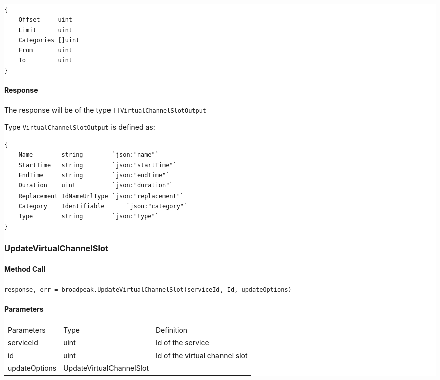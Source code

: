 ```
{
	Offset     uint
	Limit      uint
	Categories []uint
	From       uint
	To         uint
}
```

</td>
</tr>
</table>

#### Response

The response will be of the type `[]VirtualChannelSlotOutput`

Type `VirtualChannelSlotOutput` is defined as:

	{
    	Name        string        `json:"name"`
    	StartTime   string        `json:"startTime"`
    	EndTime     string        `json:"endTime"`
    	Duration    uint          `json:"duration"`
    	Replacement IdNameUrlType `json:"replacement"`
    	Category    Identifiable      `json:"category"`
    	Type        string        `json:"type"`
    }

### UpdateVirtualChannelSlot

#### Method Call

	response, err = broadpeak.UpdateVirtualChannelSlot(serviceId, Id, updateOptions)

#### Parameters

<table>
<tr>
<td> Parameters </td> <td> Type </td> <td> Definition </td>
</tr>
<tr>
<td> serviceId</td> <td> uint</td>
<td>
Id of the service
</td>
</tr>
<tr>
<td> id</td> <td> uint</td>
<td>
Id of the virtual channel slot
</td>
</tr>
<tr>
<td> updateOptions</td> <td> UpdateVirtualChannelSlot</td>
<td>
